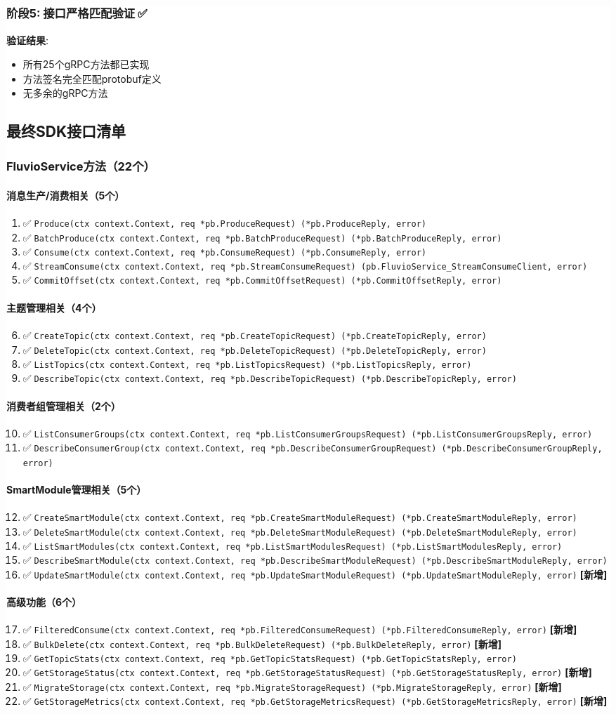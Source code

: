 ### 阶段5: 接口严格匹配验证 ✅

**验证结果**:
- 所有25个gRPC方法都已实现
- 方法签名完全匹配protobuf定义
- 无多余的gRPC方法

## 最终SDK接口清单

### FluvioService方法（22个）

#### 消息生产/消费相关（5个）
1. ✅ `Produce(ctx context.Context, req *pb.ProduceRequest) (*pb.ProduceReply, error)`
2. ✅ `BatchProduce(ctx context.Context, req *pb.BatchProduceRequest) (*pb.BatchProduceReply, error)`
3. ✅ `Consume(ctx context.Context, req *pb.ConsumeRequest) (*pb.ConsumeReply, error)`
4. ✅ `StreamConsume(ctx context.Context, req *pb.StreamConsumeRequest) (pb.FluvioService_StreamConsumeClient, error)`
5. ✅ `CommitOffset(ctx context.Context, req *pb.CommitOffsetRequest) (*pb.CommitOffsetReply, error)`

#### 主题管理相关（4个）
6. ✅ `CreateTopic(ctx context.Context, req *pb.CreateTopicRequest) (*pb.CreateTopicReply, error)`
7. ✅ `DeleteTopic(ctx context.Context, req *pb.DeleteTopicRequest) (*pb.DeleteTopicReply, error)`
8. ✅ `ListTopics(ctx context.Context, req *pb.ListTopicsRequest) (*pb.ListTopicsReply, error)`
9. ✅ `DescribeTopic(ctx context.Context, req *pb.DescribeTopicRequest) (*pb.DescribeTopicReply, error)`

#### 消费者组管理相关（2个）
10. ✅ `ListConsumerGroups(ctx context.Context, req *pb.ListConsumerGroupsRequest) (*pb.ListConsumerGroupsReply, error)`
11. ✅ `DescribeConsumerGroup(ctx context.Context, req *pb.DescribeConsumerGroupRequest) (*pb.DescribeConsumerGroupReply, error)`

#### SmartModule管理相关（5个）
12. ✅ `CreateSmartModule(ctx context.Context, req *pb.CreateSmartModuleRequest) (*pb.CreateSmartModuleReply, error)`
13. ✅ `DeleteSmartModule(ctx context.Context, req *pb.DeleteSmartModuleRequest) (*pb.DeleteSmartModuleReply, error)`
14. ✅ `ListSmartModules(ctx context.Context, req *pb.ListSmartModulesRequest) (*pb.ListSmartModulesReply, error)`
15. ✅ `DescribeSmartModule(ctx context.Context, req *pb.DescribeSmartModuleRequest) (*pb.DescribeSmartModuleReply, error)`
16. ✅ `UpdateSmartModule(ctx context.Context, req *pb.UpdateSmartModuleRequest) (*pb.UpdateSmartModuleReply, error)` **[新增]**

#### 高级功能（6个）
17. ✅ `FilteredConsume(ctx context.Context, req *pb.FilteredConsumeRequest) (*pb.FilteredConsumeReply, error)` **[新增]**
18. ✅ `BulkDelete(ctx context.Context, req *pb.BulkDeleteRequest) (*pb.BulkDeleteReply, error)` **[新增]**
19. ✅ `GetTopicStats(ctx context.Context, req *pb.GetTopicStatsRequest) (*pb.GetTopicStatsReply, error)`
20. ✅ `GetStorageStatus(ctx context.Context, req *pb.GetStorageStatusRequest) (*pb.GetStorageStatusReply, error)` **[新增]**
21. ✅ `MigrateStorage(ctx context.Context, req *pb.MigrateStorageRequest) (*pb.MigrateStorageReply, error)` **[新增]**
22. ✅ `GetStorageMetrics(ctx context.Context, req *pb.GetStorageMetricsRequest) (*pb.GetStorageMetricsReply, error)` **[新增]**
